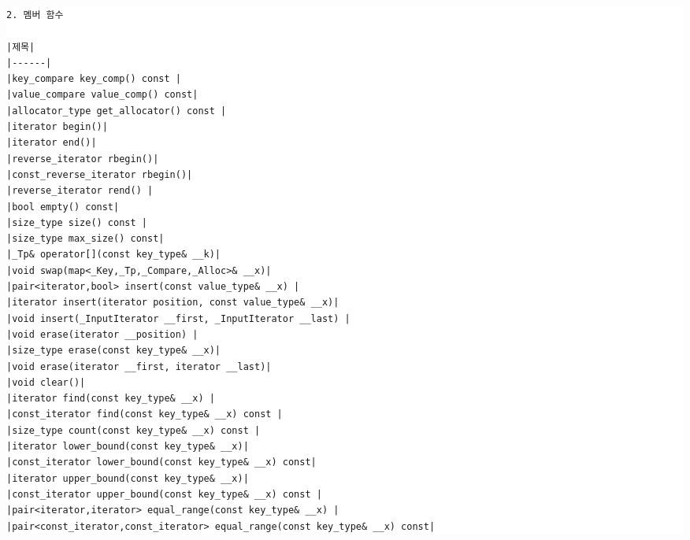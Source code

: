 	2. 멤버 함수

	|제목|
	|------|
	|key_compare key_comp() const |
	|value_compare value_comp() const|
	|allocator_type get_allocator() const |
	|iterator begin()|
	|iterator end()|
	|reverse_iterator rbegin()|
	|const_reverse_iterator rbegin()|
	|reverse_iterator rend() |
	|bool empty() const|
	|size_type size() const |
	|size_type max_size() const|
	|_Tp& operator[](const key_type& __k)|
	|void swap(map<_Key,_Tp,_Compare,_Alloc>& __x)|
	|pair<iterator,bool> insert(const value_type& __x) |
	|iterator insert(iterator position, const value_type& __x)|
	|void insert(_InputIterator __first, _InputIterator __last) |
	|void erase(iterator __position) |
	|size_type erase(const key_type& __x)|
	|void erase(iterator __first, iterator __last)|
	|void clear()|
	|iterator find(const key_type& __x) |
	|const_iterator find(const key_type& __x) const |
	|size_type count(const key_type& __x) const |
	|iterator lower_bound(const key_type& __x)|
	|const_iterator lower_bound(const key_type& __x) const|
	|iterator upper_bound(const key_type& __x)|
	|const_iterator upper_bound(const key_type& __x) const |
	|pair<iterator,iterator> equal_range(const key_type& __x) |
	|pair<const_iterator,const_iterator> equal_range(const key_type& __x) const|
